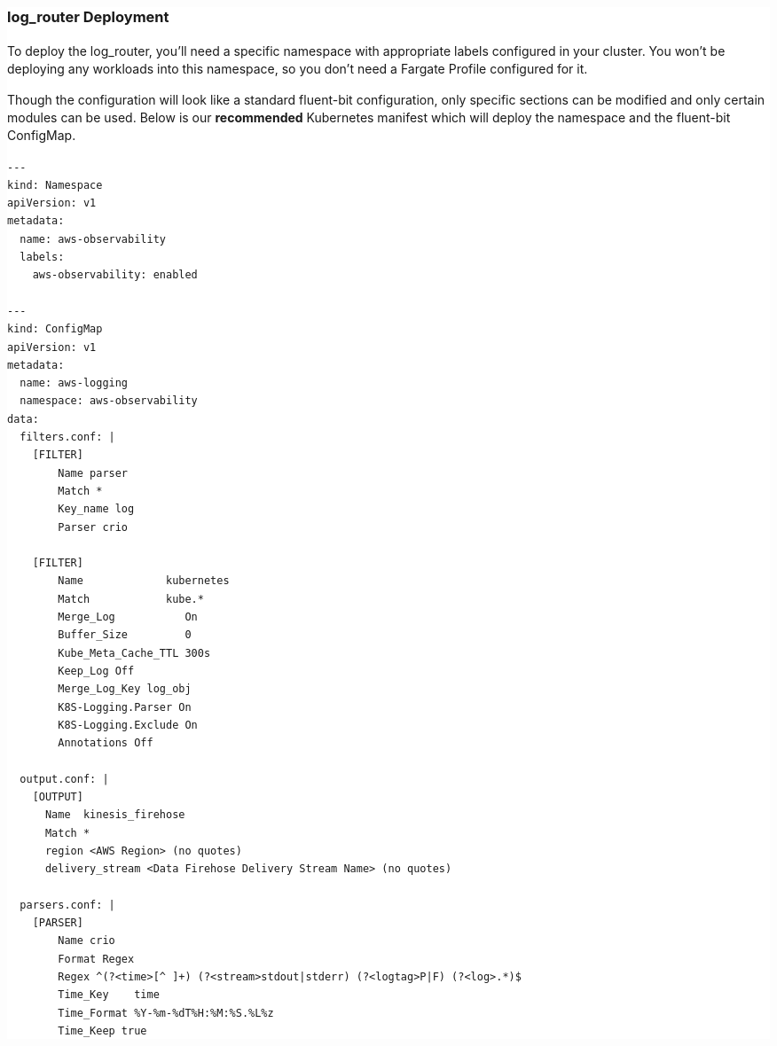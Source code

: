 ### log\_router Deployment

To deploy the log\_router, you’ll need a specific namespace with appropriate labels configured in your cluster. You won’t be deploying any workloads into this namespace, so you don’t need a Fargate Profile configured for it.

Though the configuration will look like a standard fluent-bit configuration, only specific sections can be modified and only certain modules can be used. Below is our **recommended** Kubernetes manifest which will deploy the namespace and the fluent-bit ConfigMap.

```
---
kind: Namespace
apiVersion: v1
metadata:
  name: aws-observability
  labels:
    aws-observability: enabled

---
kind: ConfigMap
apiVersion: v1
metadata:
  name: aws-logging
  namespace: aws-observability
data:
  filters.conf: |
    [FILTER]
        Name parser
        Match *
        Key_name log
        Parser crio

    [FILTER]
        Name             kubernetes
        Match            kube.*
        Merge_Log           On
        Buffer_Size         0
        Kube_Meta_Cache_TTL 300s
        Keep_Log Off
        Merge_Log_Key log_obj
        K8S-Logging.Parser On
        K8S-Logging.Exclude On
        Annotations Off

  output.conf: |
    [OUTPUT]
      Name  kinesis_firehose
      Match *
      region <AWS Region> (no quotes)
      delivery_stream <Data Firehose Delivery Stream Name> (no quotes)

  parsers.conf: |
    [PARSER]
        Name crio
        Format Regex
        Regex ^(?<time>[^ ]+) (?<stream>stdout|stderr) (?<logtag>P|F) (?<log>.*)$
        Time_Key    time
        Time_Format %Y-%m-%dT%H:%M:%S.%L%z
        Time_Keep true

```
